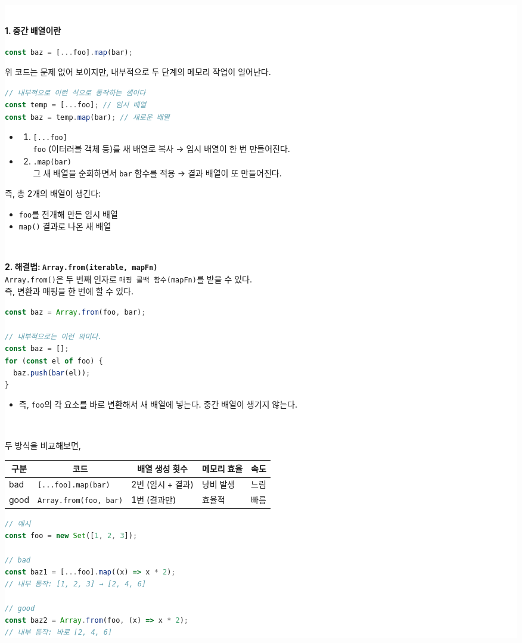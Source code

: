 <br>

**1. 중간 배열이란**

```js
const baz = [...foo].map(bar);
```

위 코드는 문제 없어 보이지만, 내부적으로 두 단계의 메모리 작업이 일어난다.

```js
// 내부적으로 이런 식으로 동작하는 셈이다
const temp = [...foo]; // 임시 배열
const baz = temp.map(bar); // 새로운 배열
```

- 1. `[...foo]`  
     `foo` (이터러블 객체 등)를 새 배열로 복사 → 임시 배열이 한 번 만들어진다.

- 2. `.map(bar)`  
     그 새 배열을 순회하면서 `bar` 함수를 적용 → 결과 배열이 또 만들어진다.

즉, 총 2개의 배열이 생긴다:

- `foo`를 전개해 만든 임시 배열
- `map()` 결과로 나온 새 배열

<br>

**2. 해결법: `Array.from(iterable, mapFn)`**  
`Array.from()`은 두 번째 인자로 `매핑 콜백 함수(mapFn)`를 받을 수 있다.  
즉, 변환과 매핑을 한 번에 할 수 있다.

```js
const baz = Array.from(foo, bar);

// 내부적으로는 이런 의미다.
const baz = [];
for (const el of foo) {
  baz.push(bar(el));
}
```

- 즉, `foo`의 각 요소를 바로 변환해서 새 배열에 넣는다. 중간 배열이 생기지 않는다.

<br>

두 방식을 비교해보면,

| 구분 | 코드                   | 배열 생성 횟수    | 메모리 효율 | 속도 |
| ---- | ---------------------- | ----------------- | ----------- | ---- |
| bad  | `[...foo].map(bar)`    | 2번 (임시 + 결과) | 낭비 발생   | 느림 |
| good | `Array.from(foo, bar)` | 1번 (결과만)      | 효율적      | 빠름 |

```js
// 예시
const foo = new Set([1, 2, 3]);

// bad
const baz1 = [...foo].map((x) => x * 2);
// 내부 동작: [1, 2, 3] → [2, 4, 6]

// good
const baz2 = Array.from(foo, (x) => x * 2);
// 내부 동작: 바로 [2, 4, 6]
```
